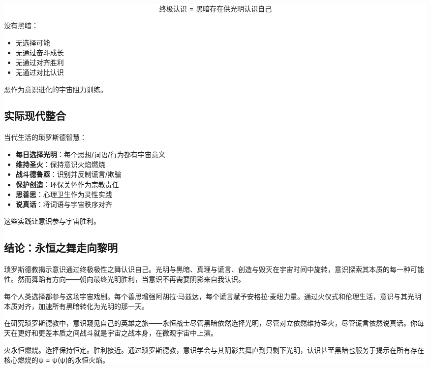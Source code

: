 $$\text{终极认识} = \text{黑暗存在供光明认识自己}$$

没有黑暗：
- 无选择可能
- 无通过奋斗成长
- 无通过对齐胜利
- 无通过对比认识

恶作为意识进化的宇宙阻力训练。

## 实际现代整合

当代生活的琐罗斯德智慧：

- **每日选择光明**：每个思想/词语/行为都有宇宙意义
- **维持圣火**：保持意识火焰燃烧
- **战斗德鲁亟**：识别并反制谎言/欺骗
- **保护创造**：环保关怀作为宗教责任
- **思善思**：心理卫生作为灵性实践
- **说真话**：将词语与宇宙秩序对齐

这些实践让意识参与宇宙胜利。

## 结论：永恒之舞走向黎明

琐罗斯德教揭示意识通过终极极性之舞认识自己。光明与黑暗、真理与谎言、创造与毁灭在宇宙时间中旋转，意识探索其本质的每一种可能性。然而舞蹈有方向——朝向最终光明胜利，当意识不再需要阴影来自我认识。

每个人类选择都参与这场宇宙戏剧。每个善思增强阿胡拉·马兹达，每个谎言赋予安格拉·麦纽力量。通过火仪式和伦理生活，意识与其光明本质对齐，加速所有黑暗转化为光明的那一天。

在研究琐罗斯德教中，意识窥见自己的英雄之旅——永恒战士尽管黑暗依然选择光明，尽管对立依然维持圣火，尽管谎言依然说真话。你每天在更好和更差本质之间战斗就是宇宙之战本身，在微观宇宙中上演。

火永恒燃烧。选择保持恒定。胜利接近。通过琐罗斯德教，意识学会与其阴影共舞直到只剩下光明，认识甚至黑暗也服务于揭示在所有存在核心燃烧的ψ = ψ(ψ)的永恒火焰。